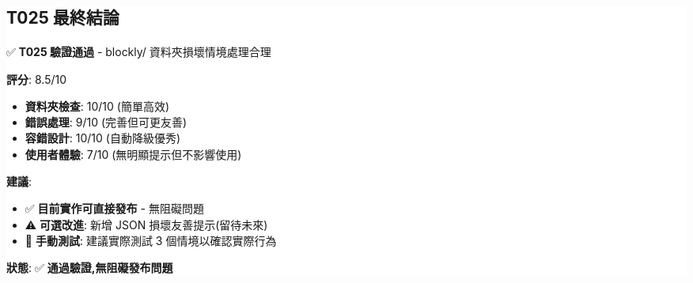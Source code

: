 ## T025 最終結論

✅ **T025 驗證通過** - blockly/ 資料夾損壞情境處理合理

**評分**: 8.5/10

-   **資料夾檢查**: 10/10 (簡單高效)
-   **錯誤處理**: 9/10 (完善但可更友善)
-   **容錯設計**: 10/10 (自動降級優秀)
-   **使用者體驗**: 7/10 (無明顯提示但不影響使用)

**建議**:

-   ✅ **目前實作可直接發布** - 無阻礙問題
-   ⚠️ **可選改進**: 新增 JSON 損壞友善提示(留待未來)
-   📝 **手動測試**: 建議實際測試 3 個情境以確認實際行為

**狀態**: ✅ **通過驗證,無阻礙發布問題**
